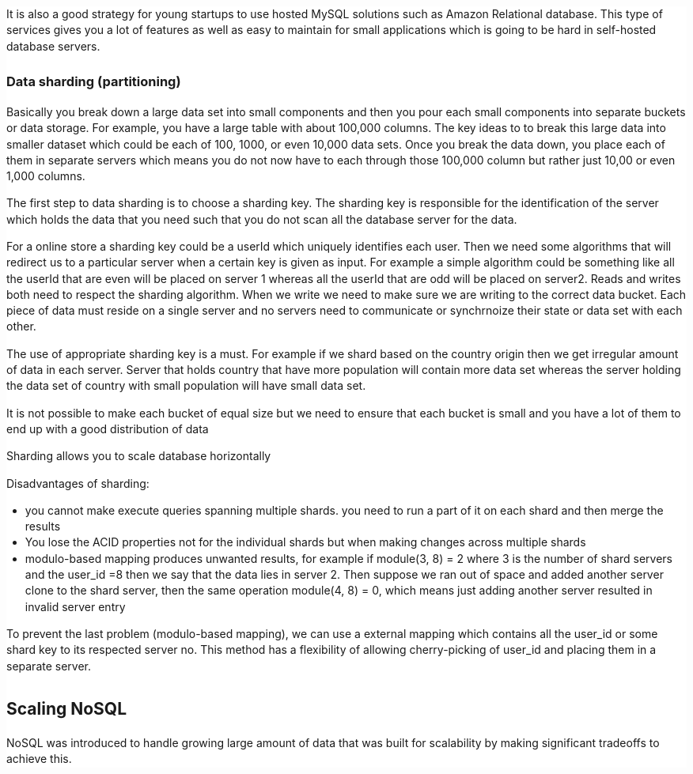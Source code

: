 It is also a good strategy for young startups to use hosted MySQL solutions such as Amazon Relational database. This type of services gives you a lot of features as well as easy to maintain for small applications which is going to be hard in self-hosted database servers. 

### Data sharding (partitioning)
Basically you break down a large data set into small components and then you pour each small components into separate buckets or data storage. 
For example, you have a large table with about 100,000 columns. The key ideas to to break this large data into smaller dataset which could be each of 100, 1000, or even 10,000 data sets. Once you break the data down, you place each of them in separate servers which means you do not now have to each through those 100,000 column but rather just 10,00 or even 1,000 columns. 

The first step to data sharding is to choose a sharding key. The sharding key is responsible for the identification of the server which holds the data that you need such that you do not scan all the database server for the data. 

For a online store a sharding key could be a userId which uniquely identifies each user. Then we need some algorithms that will redirect us to a particular server when a certain key is given as input. For example a simple algorithm could be something like all the userId that are even will be placed on server 1 whereas all the userId that are odd will be placed on server2. 
Reads and writes both need to respect the sharding algorithm. When we write we need to make sure we are writing to the correct data bucket. 
Each piece of data must reside on a single server and no servers need to communicate or synchrnoize their state or data set with each other. 

The use of appropriate sharding key is a must. For example if we shard based on the country origin then we get irregular amount of data in each server. Server that holds country that have more population will contain more data set whereas the server holding the data set of country with small population will have small data set. 

It is not possible to make each bucket of equal size but we need to ensure that each bucket is small and you have a lot of them to end up with a good distribution of data 

Sharding allows you to scale database horizontally 

Disadvantages of sharding:
- you cannot make execute queries spanning multiple shards. you need to run a part of it on each shard and then merge the results 
- You lose the ACID properties not for the individual shards but when making changes across multiple shards 
- modulo-based mapping produces unwanted results, for example if module(3, 8) = 2 where 3 is the number of shard servers and the user_id =8 then we say that the data lies in server 2. Then suppose we ran out of space and added another server clone to the shard server, then the same operation module(4, 8) = 0, which means just adding another server resulted in invalid server entry 

To prevent the last problem (modulo-based mapping), we can use a external mapping which contains all the user_id or some shard key to its respected server no.  This method has a flexibility of allowing cherry-picking of user_id and placing them in a separate server. 



## Scaling NoSQL 
NoSQL was introduced to handle growing large amount of data that was built for scalability by making significant tradeoffs to achieve this. 
